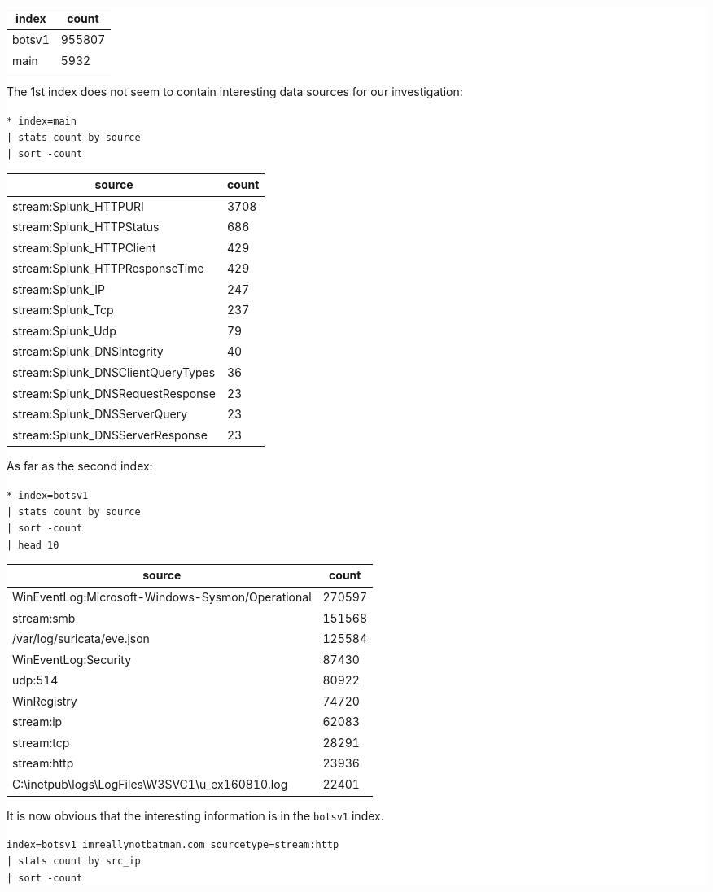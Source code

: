 index | count
---|---
botsv1 | 955807
main | 5932

The 1st index does not seem to contain interesting data sources for our investigation:

~~~
* index=main 
| stats count by source 
| sort -count
~~~

source | count
---|---
stream:Splunk_HTTPURI | 3708
stream:Splunk_HTTPStatus | 686
stream:Splunk_HTTPClient | 429
stream:Splunk_HTTPResponseTime| 429
stream:Splunk_IP | 247
stream:Splunk_Tcp | 237
stream:Splunk_Udp | 79
stream:Splunk_DNSIntegrity | 40
stream:Splunk_DNSClientQueryTypes | 36
stream:Splunk_DNSRequestResponse | 23
stream:Splunk_DNSServerQuery | 23
stream:Splunk_DNSServerResponse | 23

As far as the second index:

~~~
* index=botsv1
| stats count by source 
| sort -count 
| head 10
~~~

source | count
---|---
WinEventLog:Microsoft-Windows-Sysmon/Operational | 270597
stream:smb| 151568
/var/log/suricata/eve.json | 125584
WinEventLog:Security | 87430
udp:514 | 80922
WinRegistry | 74720
stream:ip | 62083
stream:tcp | 28291
stream:http | 23936
C:\inetpub\logs\LogFiles\W3SVC1\u_ex160810.log | 22401

It is now obvious that the interesting information is in the `botsv1` index.

~~~
index=botsv1 imreallynotbatman.com sourcetype=stream:http 
| stats count by src_ip 
| sort -count
~~~
